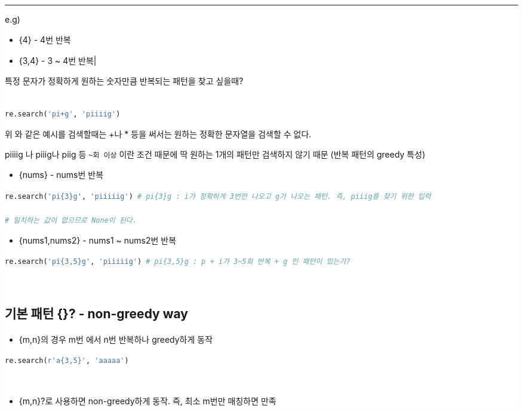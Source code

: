   ---

  e.g)

  

  - {4} - 4번 반복

  

  

  - {3,4} - 3 ~ 4번 반복|


특정 문자가 정확하게 원하는 숫자만큼 반복되는 패턴을 찾고 싶을때?



```python

re.search('pi+g', 'piiiig')

```

위 와 같은 예시를 검색할때는 +나 * 등을 써서는 원하는 정확한 문자열을 검색할 수 없다.



piiiig 나 piiig나 piig 등 `~회 이상` 이란 조건 때문에 딱 원하는 1개의 패턴만 검색하지 않기 때문 (반복 패턴의 greedy 특성)


- {nums} - nums번 반복



```python
re.search('pi{3}g', 'piiiiig') # pi{3}g : i가 정확하게 3번만 나오고 g가 나오는 패턴. 즉, piiig를 찾기 위한 입력

# 일치하는 값이 없으므로 None이 된다.
```

- {nums1,nums2} - nums1 ~ nums2번 반복



```python
re.search('pi{3,5}g', 'piiiiig') # pi{3,5}g : p + i가 3~5회 반복 + g 인 패턴이 있는가?
```

<pre>
<re.Match object; span=(0, 7), match='piiiiig'>
</pre>
## 기본 패턴 **{}?** - non-greedy way


 - {m,n}의 경우 m번 에서 n번 반복하나 greedy하게 동작



```python
re.search(r'a{3,5}', 'aaaaa')
```

<pre>
<re.Match object; span=(0, 5), match='aaaaa'>
</pre>
 - {m,n}?로 사용하면 non-greedy하게 동작. 즉, 최소 m번만 매칭하면 만족
